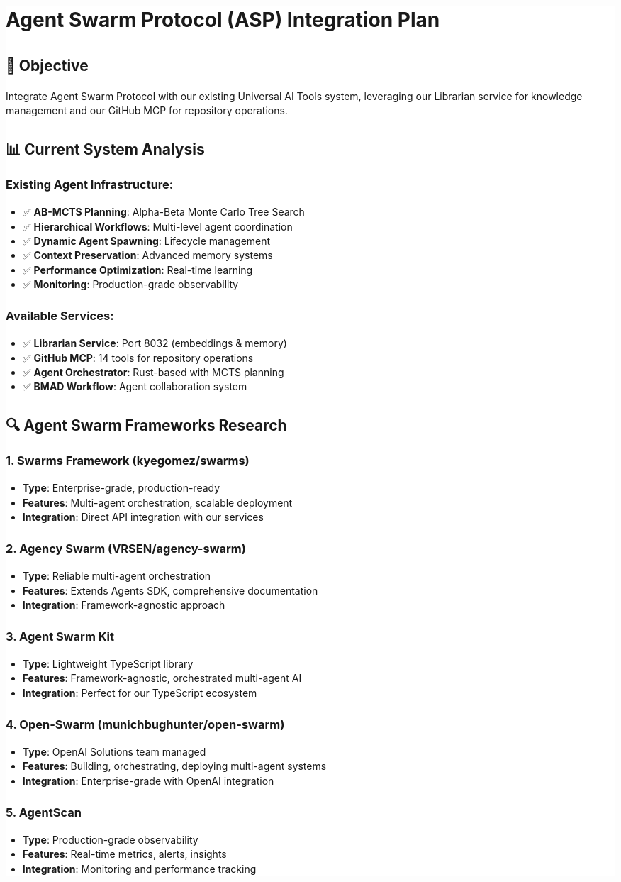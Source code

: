 # Agent Swarm Protocol (ASP) Integration Plan

## 🎯 **Objective**
Integrate Agent Swarm Protocol with our existing Universal AI Tools system, leveraging our Librarian service for knowledge management and our GitHub MCP for repository operations.

## 📊 **Current System Analysis**

### **Existing Agent Infrastructure:**
- ✅ **AB-MCTS Planning**: Alpha-Beta Monte Carlo Tree Search
- ✅ **Hierarchical Workflows**: Multi-level agent coordination
- ✅ **Dynamic Agent Spawning**: Lifecycle management
- ✅ **Context Preservation**: Advanced memory systems
- ✅ **Performance Optimization**: Real-time learning
- ✅ **Monitoring**: Production-grade observability

### **Available Services:**
- ✅ **Librarian Service**: Port 8032 (embeddings & memory)
- ✅ **GitHub MCP**: 14 tools for repository operations
- ✅ **Agent Orchestrator**: Rust-based with MCTS planning
- ✅ **BMAD Workflow**: Agent collaboration system

## 🔍 **Agent Swarm Frameworks Research**

### **1. Swarms Framework (kyegomez/swarms)**
- **Type**: Enterprise-grade, production-ready
- **Features**: Multi-agent orchestration, scalable deployment
- **Integration**: Direct API integration with our services

### **2. Agency Swarm (VRSEN/agency-swarm)**
- **Type**: Reliable multi-agent orchestration
- **Features**: Extends Agents SDK, comprehensive documentation
- **Integration**: Framework-agnostic approach

### **3. Agent Swarm Kit**
- **Type**: Lightweight TypeScript library
- **Features**: Framework-agnostic, orchestrated multi-agent AI
- **Integration**: Perfect for our TypeScript ecosystem

### **4. Open-Swarm (munichbughunter/open-swarm)**
- **Type**: OpenAI Solutions team managed
- **Features**: Building, orchestrating, deploying multi-agent systems
- **Integration**: Enterprise-grade with OpenAI integration

### **5. AgentScan**
- **Type**: Production-grade observability
- **Features**: Real-time metrics, alerts, insights
- **Integration**: Monitoring and performance tracking
